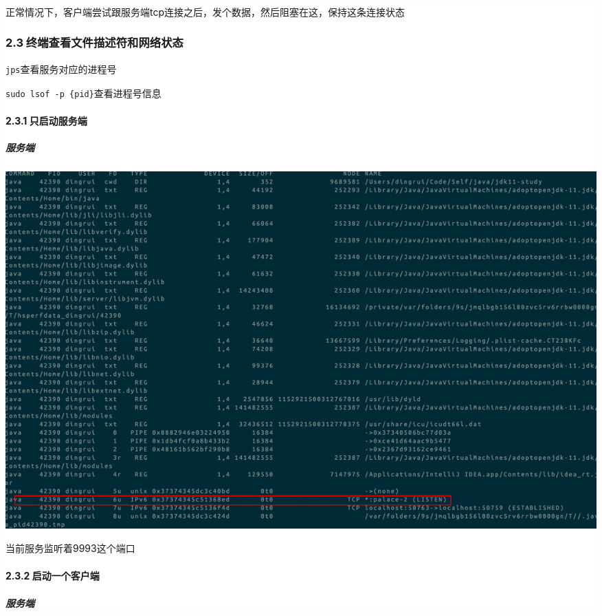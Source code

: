 正常情况下，客户端尝试跟服务端tcp连接之后，发个数据，然后阻塞在这，保持这条连接状态

###  2.3 终端查看文件描述符和网络状态

`jps`查看服务对应的进程号

`sudo lsof -p {pid}`查看进程号信息

####  2.3.1 只启动服务端

##### 服务端

![](TCP/202211162248889.png)

当前服务监听着9993这个端口

####  2.3.2 启动一个客户端

##### 服务端

